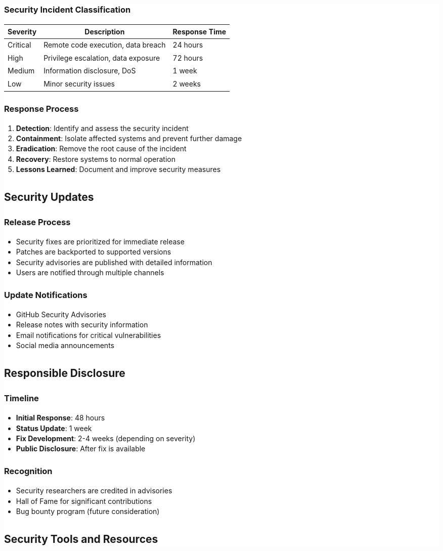 ### Security Incident Classification

| Severity | Description | Response Time |
|----------|-------------|---------------|
| Critical | Remote code execution, data breach | 24 hours |
| High | Privilege escalation, data exposure | 72 hours |
| Medium | Information disclosure, DoS | 1 week |
| Low | Minor security issues | 2 weeks |

### Response Process

1. **Detection**: Identify and assess the security incident
2. **Containment**: Isolate affected systems and prevent further damage
3. **Eradication**: Remove the root cause of the incident
4. **Recovery**: Restore systems to normal operation
5. **Lessons Learned**: Document and improve security measures

## Security Updates

### Release Process
- Security fixes are prioritized for immediate release
- Patches are backported to supported versions
- Security advisories are published with detailed information
- Users are notified through multiple channels

### Update Notifications
- GitHub Security Advisories
- Release notes with security information
- Email notifications for critical vulnerabilities
- Social media announcements

## Responsible Disclosure

### Timeline
- **Initial Response**: 48 hours
- **Status Update**: 1 week
- **Fix Development**: 2-4 weeks (depending on severity)
- **Public Disclosure**: After fix is available

### Recognition
- Security researchers are credited in advisories
- Hall of Fame for significant contributions
- Bug bounty program (future consideration)

## Security Tools and Resources
